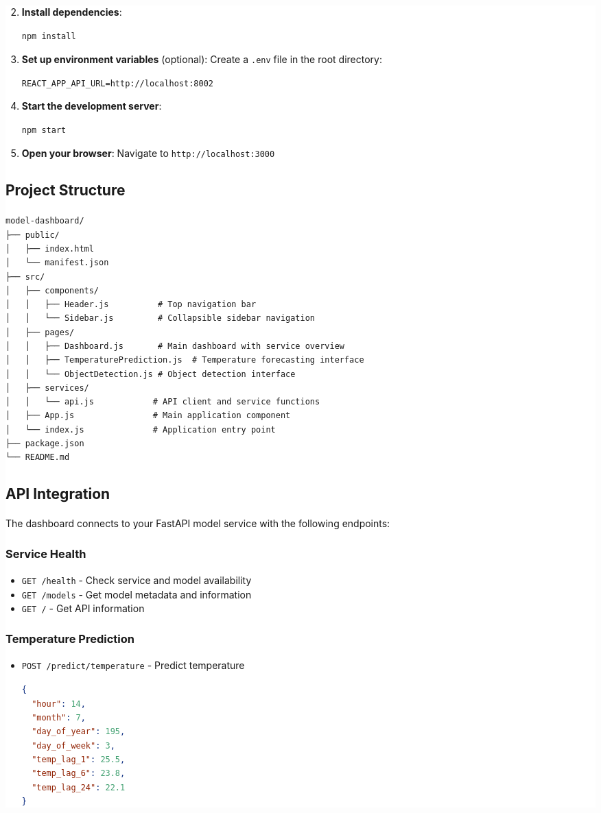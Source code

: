 2. **Install dependencies**:
   ```bash
   npm install
   ```

3. **Set up environment variables** (optional):
   Create a `.env` file in the root directory:
   ```env
   REACT_APP_API_URL=http://localhost:8002
   ```

4. **Start the development server**:
   ```bash
   npm start
   ```

5. **Open your browser**:
   Navigate to `http://localhost:3000`

## Project Structure

```
model-dashboard/
├── public/
│   ├── index.html
│   └── manifest.json
├── src/
│   ├── components/
│   │   ├── Header.js          # Top navigation bar
│   │   └── Sidebar.js         # Collapsible sidebar navigation
│   ├── pages/
│   │   ├── Dashboard.js       # Main dashboard with service overview
│   │   ├── TemperaturePrediction.js  # Temperature forecasting interface
│   │   └── ObjectDetection.js # Object detection interface
│   ├── services/
│   │   └── api.js            # API client and service functions
│   ├── App.js                # Main application component
│   └── index.js              # Application entry point
├── package.json
└── README.md
```

## API Integration

The dashboard connects to your FastAPI model service with the following endpoints:

### Service Health
- `GET /health` - Check service and model availability
- `GET /models` - Get model metadata and information
- `GET /` - Get API information

### Temperature Prediction
- `POST /predict/temperature` - Predict temperature
  ```json
  {
    "hour": 14,
    "month": 7,
    "day_of_year": 195,
    "day_of_week": 3,
    "temp_lag_1": 25.5,
    "temp_lag_6": 23.8,
    "temp_lag_24": 22.1
  }
  ```
